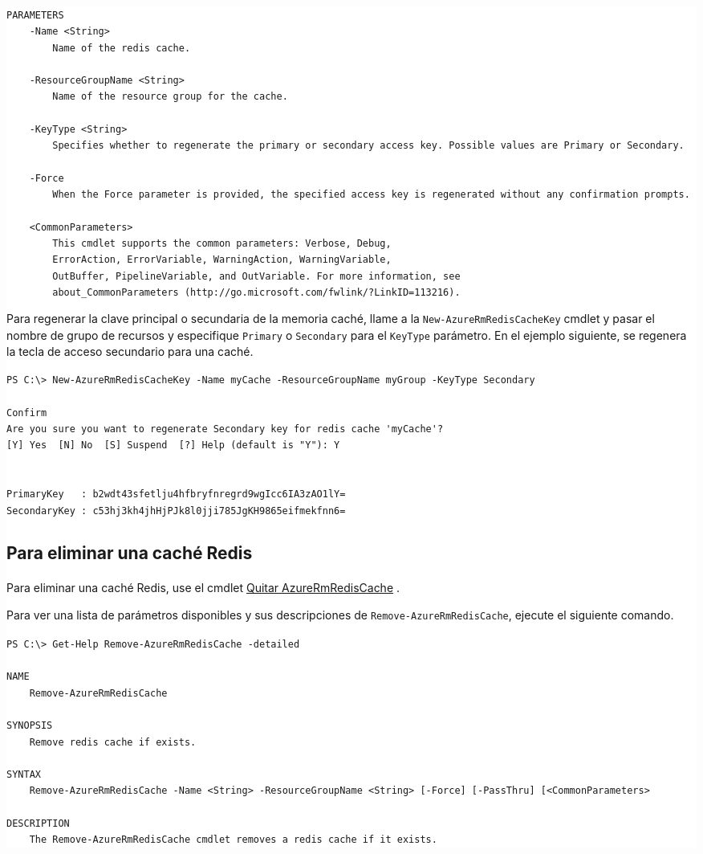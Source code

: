     PARAMETERS
        -Name <String>
            Name of the redis cache.
    
        -ResourceGroupName <String>
            Name of the resource group for the cache.
    
        -KeyType <String>
            Specifies whether to regenerate the primary or secondary access key. Possible values are Primary or Secondary.
    
        -Force
            When the Force parameter is provided, the specified access key is regenerated without any confirmation prompts.
    
        <CommonParameters>
            This cmdlet supports the common parameters: Verbose, Debug,
            ErrorAction, ErrorVariable, WarningAction, WarningVariable,
            OutBuffer, PipelineVariable, and OutVariable. For more information, see
            about_CommonParameters (http://go.microsoft.com/fwlink/?LinkID=113216).
    
Para regenerar la clave principal o secundaria de la memoria caché, llame a la `New-AzureRmRedisCacheKey` cmdlet y pasar el nombre de grupo de recursos y especifique `Primary` o `Secondary` para el `KeyType` parámetro. En el ejemplo siguiente, se regenera la tecla de acceso secundario para una caché.

    PS C:\> New-AzureRmRedisCacheKey -Name myCache -ResourceGroupName myGroup -KeyType Secondary
    
    Confirm
    Are you sure you want to regenerate Secondary key for redis cache 'myCache'?
    [Y] Yes  [N] No  [S] Suspend  [?] Help (default is "Y"): Y
    
    
    PrimaryKey   : b2wdt43sfetlju4hfbryfnregrd9wgIcc6IA3zAO1lY=
    SecondaryKey : c53hj3kh4jhHjPJk8l0jji785JgKH9865eifmekfnn6=

## <a name="to-delete-a-redis-cache"></a>Para eliminar una caché Redis

Para eliminar una caché Redis, use el cmdlet [Quitar AzureRmRedisCache](https://msdn.microsoft.com/library/azure/mt634515.aspx) .

Para ver una lista de parámetros disponibles y sus descripciones de `Remove-AzureRmRedisCache`, ejecute el siguiente comando.

    PS C:\> Get-Help Remove-AzureRmRedisCache -detailed
    
    NAME
        Remove-AzureRmRedisCache
    
    SYNOPSIS
        Remove redis cache if exists.
    
    SYNTAX
        Remove-AzureRmRedisCache -Name <String> -ResourceGroupName <String> [-Force] [-PassThru] [<CommonParameters>
    
    DESCRIPTION
        The Remove-AzureRmRedisCache cmdlet removes a redis cache if it exists.
    